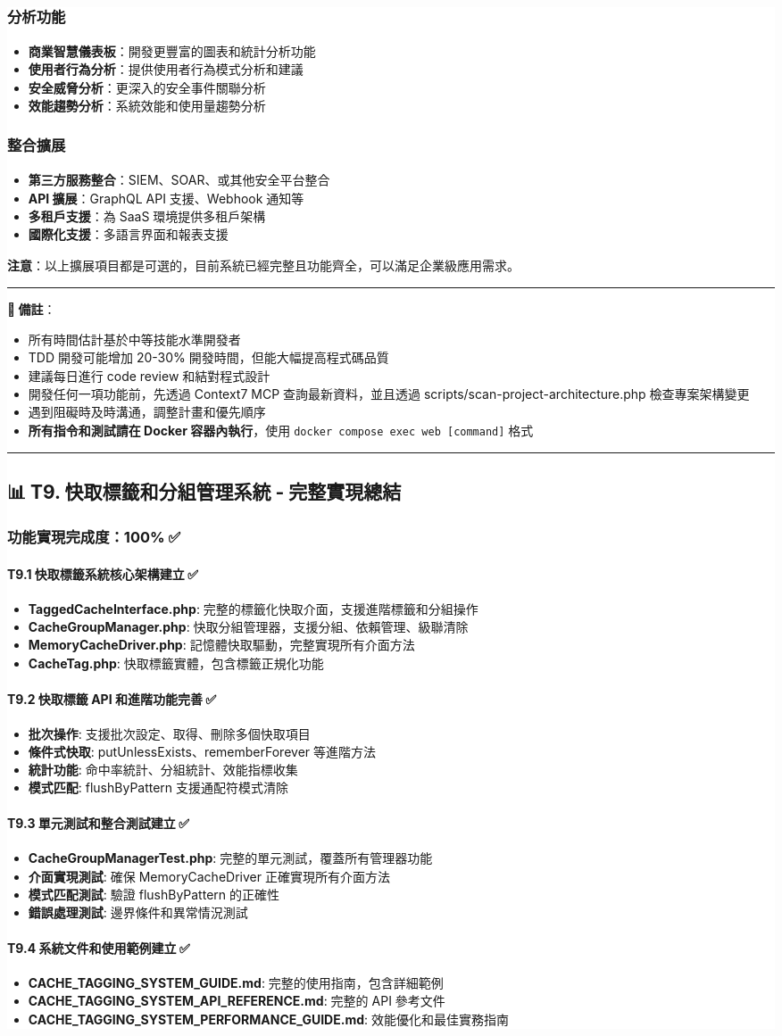 ### 分析功能
- **商業智慧儀表板**：開發更豐富的圖表和統計分析功能
- **使用者行為分析**：提供使用者行為模式分析和建議
- **安全威脅分析**：更深入的安全事件關聯分析
- **效能趨勢分析**：系統效能和使用量趨勢分析

### 整合擴展
- **第三方服務整合**：SIEM、SOAR、或其他安全平台整合
- **API 擴展**：GraphQL API 支援、Webhook 通知等
- **多租戶支援**：為 SaaS 環境提供多租戶架構
- **國際化支援**：多語言界面和報表支援

**注意**：以上擴展項目都是可選的，目前系統已經完整且功能齊全，可以滿足企業級應用需求。

---

**📝 備註**：
- 所有時間估計基於中等技能水準開發者
- TDD 開發可能增加 20-30% 開發時間，但能大幅提高程式碼品質
- 建議每日進行 code review 和結對程式設計
- 開發任何一項功能前，先透過 Context7 MCP 查詢最新資料，並且透過 scripts/scan-project-architecture.php 檢查專案架構變更
- 遇到阻礙時及時溝通，調整計畫和優先順序
- **所有指令和測試請在 Docker 容器內執行**，使用 `docker compose exec web [command]` 格式

---

## 📊 T9. 快取標籤和分組管理系統 - 完整實現總結

### 功能實現完成度：100% ✅

#### T9.1 快取標籤系統核心架構建立 ✅
- **TaggedCacheInterface.php**: 完整的標籤化快取介面，支援進階標籤和分組操作
- **CacheGroupManager.php**: 快取分組管理器，支援分組、依賴管理、級聯清除
- **MemoryCacheDriver.php**: 記憶體快取驅動，完整實現所有介面方法
- **CacheTag.php**: 快取標籤實體，包含標籤正規化功能

#### T9.2 快取標籤 API 和進階功能完善 ✅
- **批次操作**: 支援批次設定、取得、刪除多個快取項目
- **條件式快取**: putUnlessExists、rememberForever 等進階方法
- **統計功能**: 命中率統計、分組統計、效能指標收集
- **模式匹配**: flushByPattern 支援通配符模式清除

#### T9.3 單元測試和整合測試建立 ✅
- **CacheGroupManagerTest.php**: 完整的單元測試，覆蓋所有管理器功能
- **介面實現測試**: 確保 MemoryCacheDriver 正確實現所有介面方法
- **模式匹配測試**: 驗證 flushByPattern 的正確性
- **錯誤處理測試**: 邊界條件和異常情況測試

#### T9.4 系統文件和使用範例建立 ✅
- **CACHE_TAGGING_SYSTEM_GUIDE.md**: 完整的使用指南，包含詳細範例
- **CACHE_TAGGING_SYSTEM_API_REFERENCE.md**: 完整的 API 參考文件
- **CACHE_TAGGING_SYSTEM_PERFORMANCE_GUIDE.md**: 效能優化和最佳實務指南
